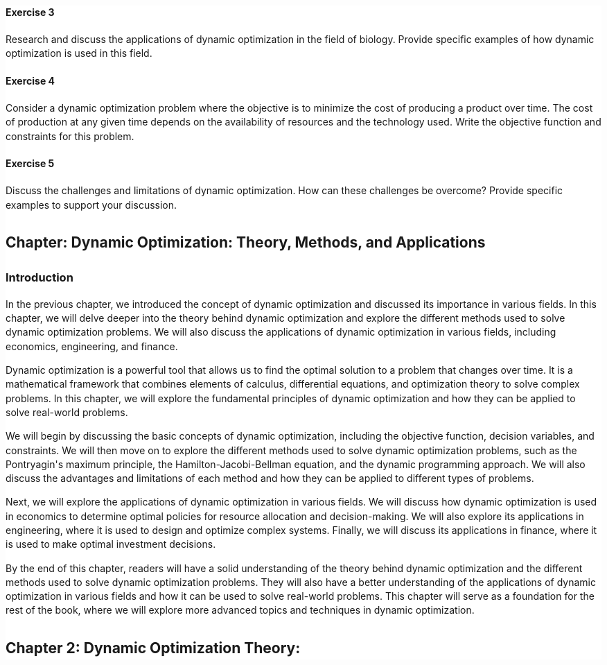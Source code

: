 #### Exercise 3
Research and discuss the applications of dynamic optimization in the field of biology. Provide specific examples of how dynamic optimization is used in this field.

#### Exercise 4
Consider a dynamic optimization problem where the objective is to minimize the cost of producing a product over time. The cost of production at any given time depends on the availability of resources and the technology used. Write the objective function and constraints for this problem.

#### Exercise 5
Discuss the challenges and limitations of dynamic optimization. How can these challenges be overcome? Provide specific examples to support your discussion.


## Chapter: Dynamic Optimization: Theory, Methods, and Applications

### Introduction

In the previous chapter, we introduced the concept of dynamic optimization and discussed its importance in various fields. In this chapter, we will delve deeper into the theory behind dynamic optimization and explore the different methods used to solve dynamic optimization problems. We will also discuss the applications of dynamic optimization in various fields, including economics, engineering, and finance.

Dynamic optimization is a powerful tool that allows us to find the optimal solution to a problem that changes over time. It is a mathematical framework that combines elements of calculus, differential equations, and optimization theory to solve complex problems. In this chapter, we will explore the fundamental principles of dynamic optimization and how they can be applied to solve real-world problems.

We will begin by discussing the basic concepts of dynamic optimization, including the objective function, decision variables, and constraints. We will then move on to explore the different methods used to solve dynamic optimization problems, such as the Pontryagin's maximum principle, the Hamilton-Jacobi-Bellman equation, and the dynamic programming approach. We will also discuss the advantages and limitations of each method and how they can be applied to different types of problems.

Next, we will explore the applications of dynamic optimization in various fields. We will discuss how dynamic optimization is used in economics to determine optimal policies for resource allocation and decision-making. We will also explore its applications in engineering, where it is used to design and optimize complex systems. Finally, we will discuss its applications in finance, where it is used to make optimal investment decisions.

By the end of this chapter, readers will have a solid understanding of the theory behind dynamic optimization and the different methods used to solve dynamic optimization problems. They will also have a better understanding of the applications of dynamic optimization in various fields and how it can be used to solve real-world problems. This chapter will serve as a foundation for the rest of the book, where we will explore more advanced topics and techniques in dynamic optimization.


## Chapter 2: Dynamic Optimization Theory:

